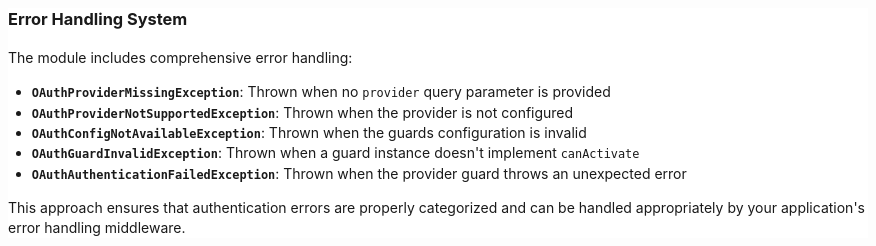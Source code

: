 ### Error Handling System

The module includes comprehensive error handling:

- **`OAuthProviderMissingException`**: Thrown when no `provider` query
  parameter is provided
- **`OAuthProviderNotSupportedException`**: Thrown when the provider is not
  configured
- **`OAuthConfigNotAvailableException`**: Thrown when the guards
  configuration is invalid
- **`OAuthGuardInvalidException`**: Thrown when a guard instance doesn't
  implement `canActivate`
- **`OAuthAuthenticationFailedException`**: Thrown when the provider guard
  throws an unexpected error

This approach ensures that authentication errors are properly categorized and
can be handled appropriately by your application's error handling middleware.
